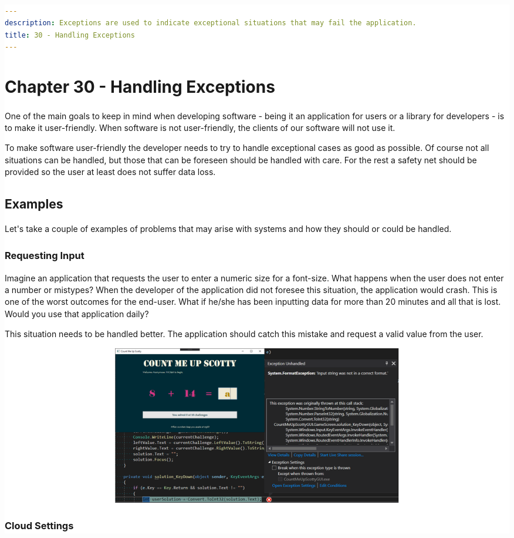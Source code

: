 ```yaml
---
description: Exceptions are used to indicate exceptional situations that may fail the application.
title: 30 - Handling Exceptions
---
```


# Chapter 30 - Handling Exceptions

One of the main goals to keep in mind when developing software - being it an application for users or a library for developers - is to make it user-friendly. When software is not user-friendly, the clients of our software will not use it.

To make software user-friendly the developer needs to try to handle exceptional cases as good as possible. Of course not all situations can be handled, but those that can be foreseen should be handled with care. For the rest a safety net should be provided so the user at least does not suffer data loss.

## Examples

Let's take a couple of examples of problems that may arise with systems and how they should or could be handled.

### Requesting Input

Imagine an application that requests the user to enter a numeric size for a font-size. What happens when the user does not enter a number or mistypes? When the developer of the application did not foresee this situation, the application would crash. This is one of the worst outcomes for the end-user. What if he/she has been inputting data for more than 20 minutes and all that is lost. Would you use that application daily?

This situation needs to be handled better. The application should catch this mistake and request a valid value from the user.

![User Input](./img/number-format-exception.png)

### Cloud Settings
